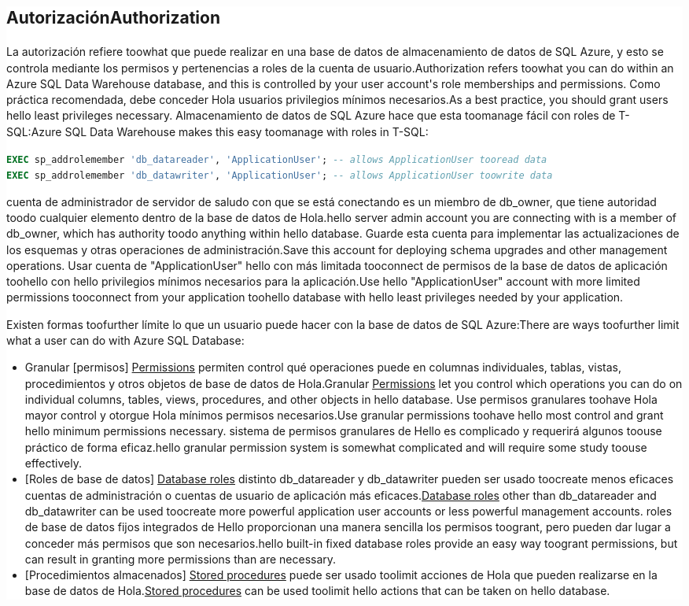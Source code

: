 ## <a name="authorization"></a><span data-ttu-id="4e5fb-134">Autorización</span><span class="sxs-lookup"><span data-stu-id="4e5fb-134">Authorization</span></span>
<span data-ttu-id="4e5fb-135">La autorización refiere toowhat que puede realizar en una base de datos de almacenamiento de datos de SQL Azure, y esto se controla mediante los permisos y pertenencias a roles de la cuenta de usuario.</span><span class="sxs-lookup"><span data-stu-id="4e5fb-135">Authorization refers toowhat you can do within an Azure SQL Data Warehouse database, and this is controlled by your user account's role memberships and permissions.</span></span> <span data-ttu-id="4e5fb-136">Como práctica recomendada, debe conceder Hola usuarios privilegios mínimos necesarios.</span><span class="sxs-lookup"><span data-stu-id="4e5fb-136">As a best practice, you should grant users hello least privileges necessary.</span></span> <span data-ttu-id="4e5fb-137">Almacenamiento de datos de SQL Azure hace que esta toomanage fácil con roles de T-SQL:</span><span class="sxs-lookup"><span data-stu-id="4e5fb-137">Azure SQL Data Warehouse makes this easy toomanage with roles in T-SQL:</span></span>

```sql
EXEC sp_addrolemember 'db_datareader', 'ApplicationUser'; -- allows ApplicationUser tooread data
EXEC sp_addrolemember 'db_datawriter', 'ApplicationUser'; -- allows ApplicationUser toowrite data
```

<span data-ttu-id="4e5fb-138">cuenta de administrador de servidor de saludo con que se está conectando es un miembro de db_owner, que tiene autoridad toodo cualquier elemento dentro de la base de datos de Hola.</span><span class="sxs-lookup"><span data-stu-id="4e5fb-138">hello server admin account you are connecting with is a member of db_owner, which has authority toodo anything within hello database.</span></span> <span data-ttu-id="4e5fb-139">Guarde esta cuenta para implementar las actualizaciones de los esquemas y otras operaciones de administración.</span><span class="sxs-lookup"><span data-stu-id="4e5fb-139">Save this account for deploying schema upgrades and other management operations.</span></span> <span data-ttu-id="4e5fb-140">Usar cuenta de "ApplicationUser" hello con más limitada tooconnect de permisos de la base de datos de aplicación toohello con hello privilegios mínimos necesarios para la aplicación.</span><span class="sxs-lookup"><span data-stu-id="4e5fb-140">Use hello "ApplicationUser" account with more limited permissions tooconnect from your application toohello database with hello least privileges needed by your application.</span></span>

<span data-ttu-id="4e5fb-141">Existen formas toofurther límite lo que un usuario puede hacer con la base de datos de SQL Azure:</span><span class="sxs-lookup"><span data-stu-id="4e5fb-141">There are ways toofurther limit what a user can do with Azure SQL Database:</span></span>

* <span data-ttu-id="4e5fb-142">Granular [permisos] [ Permissions] permiten control qué operaciones puede en columnas individuales, tablas, vistas, procedimientos y otros objetos de base de datos de Hola.</span><span class="sxs-lookup"><span data-stu-id="4e5fb-142">Granular [Permissions][Permissions] let you control which operations you can do on individual columns, tables, views, procedures, and other objects in hello database.</span></span> <span data-ttu-id="4e5fb-143">Use permisos granulares toohave Hola mayor control y otorgue Hola mínimos permisos necesarios.</span><span class="sxs-lookup"><span data-stu-id="4e5fb-143">Use granular permissions toohave hello most control and grant hello minimum permissions necessary.</span></span> <span data-ttu-id="4e5fb-144">sistema de permisos granulares de Hello es complicado y requerirá algunos toouse práctico de forma eficaz.</span><span class="sxs-lookup"><span data-stu-id="4e5fb-144">hello granular permission system is somewhat complicated and will require some study toouse effectively.</span></span>
* <span data-ttu-id="4e5fb-145">[Roles de base de datos] [ Database roles] distinto db_datareader y db_datawriter pueden ser usado toocreate menos eficaces cuentas de administración o cuentas de usuario de aplicación más eficaces.</span><span class="sxs-lookup"><span data-stu-id="4e5fb-145">[Database roles][Database roles] other than db_datareader and db_datawriter can be used toocreate more powerful application user accounts or less powerful management accounts.</span></span> <span data-ttu-id="4e5fb-146">roles de base de datos fijos integrados de Hello proporcionan una manera sencilla los permisos toogrant, pero pueden dar lugar a conceder más permisos que son necesarios.</span><span class="sxs-lookup"><span data-stu-id="4e5fb-146">hello built-in fixed database roles provide an easy way toogrant permissions, but can result in granting more permissions than are necessary.</span></span>
* <span data-ttu-id="4e5fb-147">[Procedimientos almacenados] [ Stored procedures] puede ser usado toolimit acciones de Hola que pueden realizarse en la base de datos de Hola.</span><span class="sxs-lookup"><span data-stu-id="4e5fb-147">[Stored procedures][Stored procedures] can be used toolimit hello actions that can be taken on hello database.</span></span>


[Connect tooSQL Data Warehouse]: ./sql-data-warehouse-connect-overview.md
[Encryption with Portal]: ./sql-data-warehouse-encryption-tde.md
[Encryption with TSQL]: ./sql-data-warehouse-encryption-tde-tsql.md
[Connecting tooSQL Data Warehouse By Using Azure Active Directory Authentication]: ./sql-data-warehouse-authentication.md
[Azure SQL Database firewall]: https://msdn.microsoft.com/library/ee621782.aspx
[sp_set_firewall_rule]: https://msdn.microsoft.com/library/dn270017.aspx
[sp_set_database_firewall_rule]: https://msdn.microsoft.com/library/dn270010.aspx
[Database roles]: https://msdn.microsoft.com/library/ms189121.aspx
[Managing databases and logins in Azure SQL Database]: https://msdn.microsoft.com/library/ee336235.aspx
[Permissions]: https://msdn.microsoft.com/library/ms191291.aspx
[Stored procedures]: https://msdn.microsoft.com/library/ms190782.aspx
[Transparent Data Encryption]: https://msdn.microsoft.com/library/bb934049.aspx
[Azure portal]: https://portal.azure.com/
[Role-based access control in Azure Portal]: https://azure.microsoft.com/documentation/articles/role-based-access-control-configure